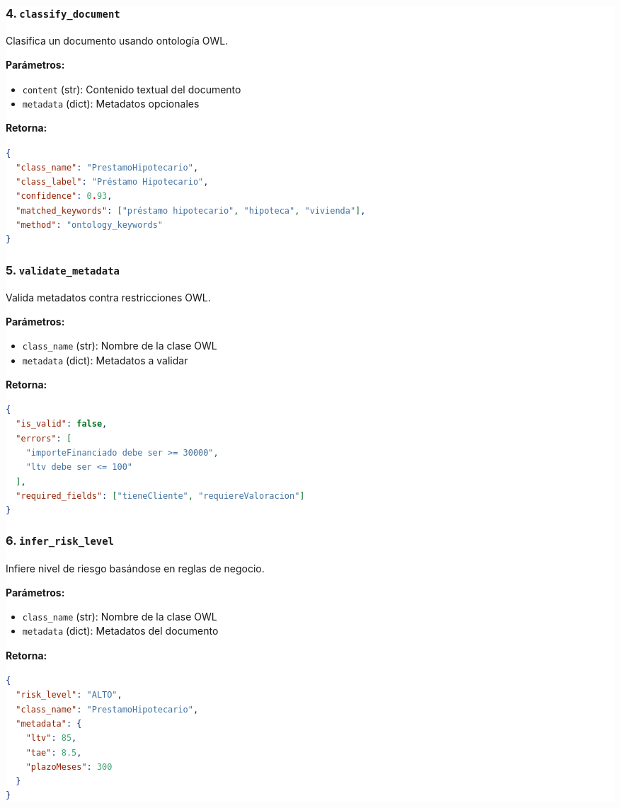 
### 4. `classify_document`
Clasifica un documento usando ontología OWL.

**Parámetros:**
- `content` (str): Contenido textual del documento
- `metadata` (dict): Metadatos opcionales

**Retorna:**
```json
{
  "class_name": "PrestamoHipotecario",
  "class_label": "Préstamo Hipotecario",
  "confidence": 0.93,
  "matched_keywords": ["préstamo hipotecario", "hipoteca", "vivienda"],
  "method": "ontology_keywords"
}
```

### 5. `validate_metadata`
Valida metadatos contra restricciones OWL.

**Parámetros:**
- `class_name` (str): Nombre de la clase OWL
- `metadata` (dict): Metadatos a validar

**Retorna:**
```json
{
  "is_valid": false,
  "errors": [
    "importeFinanciado debe ser >= 30000",
    "ltv debe ser <= 100"
  ],
  "required_fields": ["tieneCliente", "requiereValoracion"]
}
```

### 6. `infer_risk_level`
Infiere nivel de riesgo basándose en reglas de negocio.

**Parámetros:**
- `class_name` (str): Nombre de la clase OWL
- `metadata` (dict): Metadatos del documento

**Retorna:**
```json
{
  "risk_level": "ALTO",
  "class_name": "PrestamoHipotecario",
  "metadata": {
    "ltv": 85,
    "tae": 8.5,
    "plazoMeses": 300
  }
}
```
